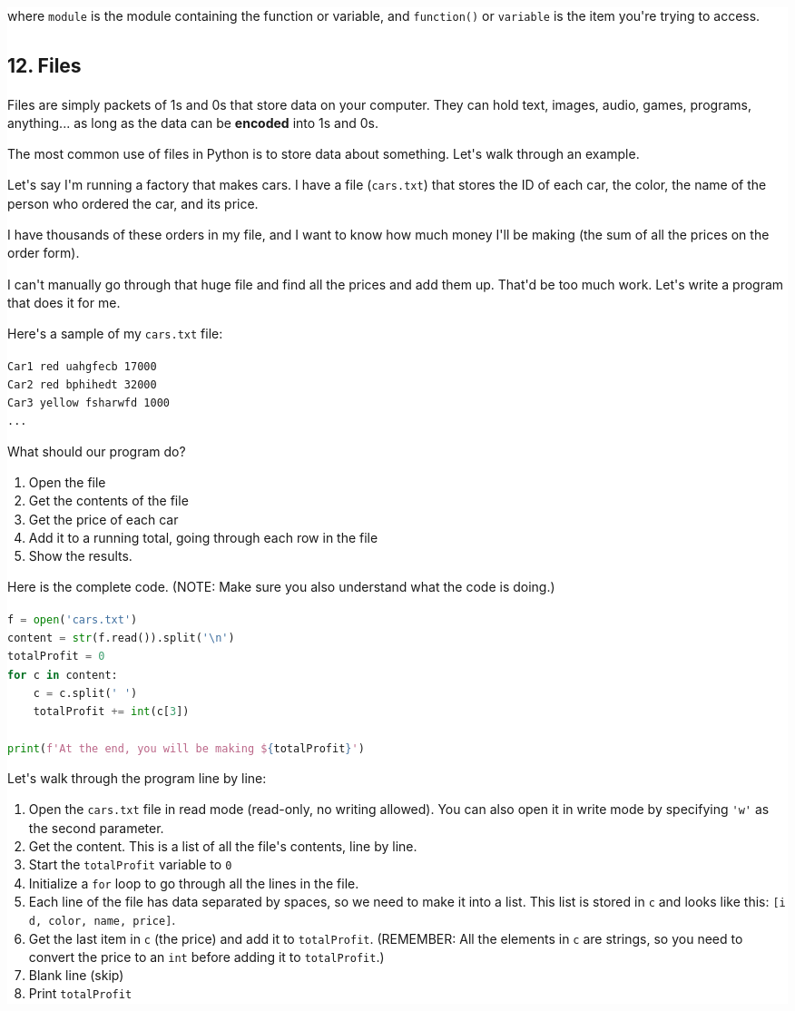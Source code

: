 where `module` is the module containing the function or variable, and `function()` or `variable` is the item you're trying to access.



## **12. Files**

Files are simply packets of 1s and 0s that store data on your computer. They can hold text, images, audio, games, programs, anything... as long as the data can be **encoded** into 1s and 0s.

The most common use of files in Python is to store data about something. Let's walk through an example.

Let's say I'm running a factory that makes cars. I have a file (`cars.txt`) that stores the ID of each car, the color, the name of the person who ordered the car, and its price. 

I have thousands of these orders in my file, and I want to know how much money I'll be making (the sum of all the prices on the order form).

I can't manually go through that huge file and find all the prices and add them up. That'd be too much work. Let's write a program that does it for me.

Here's a sample of my `cars.txt` file:

```
Car1 red uahgfecb 17000
Car2 red bphihedt 32000
Car3 yellow fsharwfd 1000
...

```

What should our program do?

1. Open the file
2. Get the contents of the file
3. Get the price of each car
4. Add it to a running total, going through each row in the file
5. Show the results.

Here is the complete code. (NOTE: Make sure you also understand what the code is doing.)

```python
f = open('cars.txt')
content = str(f.read()).split('\n')
totalProfit = 0
for c in content:
    c = c.split(' ')
    totalProfit += int(c[3])

print(f'At the end, you will be making ${totalProfit}')
```

Let's walk through the program line by line:
1. Open the `cars.txt` file in read mode (read-only, no writing allowed). You can also open it in write mode by specifying `'w'` as the second parameter. 
2. Get the content. This is a list of all the file's contents, line by line.
3. Start the `totalProfit` variable to `0`
4. Initialize a `for` loop to go through all the lines in the file.
5. Each line of the file has data separated by spaces, so we need to make it into a list. This list is stored in `c` and looks like this:
`[id, color, name, price]`.
6. Get the last item in `c` (the price) and add it to `totalProfit`. (REMEMBER: All the elements in `c` are strings, so you need to convert the price to an `int` before adding it to `totalProfit`.)
7. Blank line (skip)
8. Print `totalProfit`
